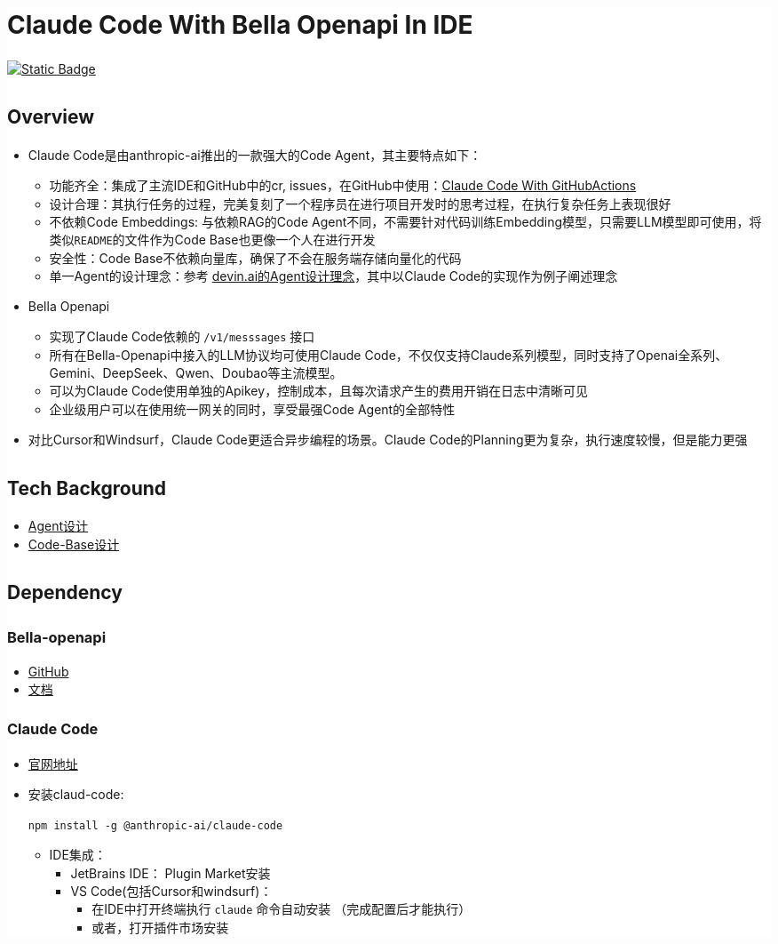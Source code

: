 # Claude Code With Bella Openapi In IDE

[![Static Badge](https://img.shields.io/badge/UseIn-Github-blue?style=flat-square)](README_GITHUB_ACTION.md)

## Overview

- Claude Code是由anthropic-ai推出的一款强大的Code Agent，其主要特点如下：
  - 功能齐全：集成了主流IDE和GitHub中的cr, issues，在GitHub中使用：[Claude Code With GitHubActions](README_GITHUB_ACTION.md)
  - 设计合理：其执行任务的过程，完美复刻了一个程序员在进行项目开发时的思考过程，在执行复杂任务上表现很好
  - 不依赖Code Embeddings: 与依赖RAG的Code Agent不同，不需要针对代码训练Embedding模型，只需要LLM模型即可使用，将类似`README`的文件作为Code Base也更像一个人在进行开发
  - 安全性：Code Base不依赖向量库，确保了不会在服务端存储向量化的代码
  - 单一Agent的设计理念：参考 [devin.ai的Agent设计理念](https://cognition.ai/blog/dont-build-multi-agents#principles-of-context-engineering)，其中以Claude Code的实现作为例子阐述理念
  
- Bella Openapi 
  - 实现了Claude Code依赖的 `/v1/messsages` 接口
  - 所有在Bella-Openapi中接入的LLM协议均可使用Claude Code，不仅仅支持Claude系列模型，同时支持了Openai全系列、Gemini、DeepSeek、Qwen、Doubao等主流模型。
  - 可以为Claude Code使用单独的Apikey，控制成本，且每次请求产生的费用开销在日志中清晰可见
  - 企业级用户可以在使用统一网关的同时，享受最强Code Agent的全部特性

- 对比Cursor和Windsurf，Claude Code更适合异步编程的场景。Claude Code的Planning更为复杂，执行速度较慢，但是能力更强

## Tech Background
- [Agent设计](agent_design.md)
- [Code-Base设计](codebase_Cursor_vs_Claude.md)

## Dependency

### Bella-openapi

- [GitHub](https://github.com/LianjiaTech/bella-openapi)
- [文档](https://doc.bella.top/docs/bella-openapi/intro)

### Claude Code 

- [官网地址](https://docs.anthropic.com/en/docs/claude-code/overview)

- 安装claud-code:

    ```shell
    npm install -g @anthropic-ai/claude-code
    ```
    - IDE集成：
        - JetBrains IDE： Plugin Market安装
        - VS Code(包括Cursor和windsurf)： 
          - 在IDE中打开终端执行 `claude` 命令自动安装 （完成配置后才能执行）
          - 或者，打开插件市场安装
